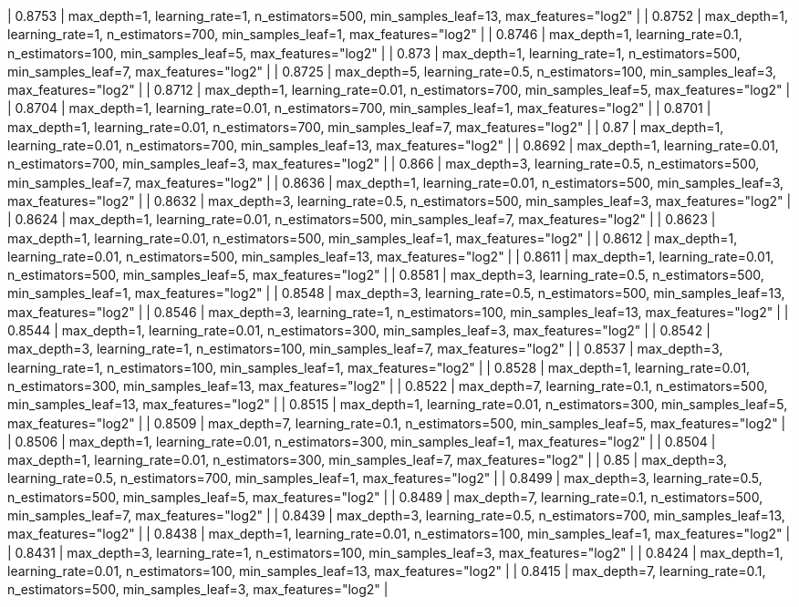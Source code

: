 |                0.8753 | max_depth=1, learning_rate=1, n_estimators=500, min_samples_leaf=13, max_features="log2"    |
|                0.8752 | max_depth=1, learning_rate=1, n_estimators=700, min_samples_leaf=1, max_features="log2"     |
|                0.8746 | max_depth=1, learning_rate=0.1, n_estimators=100, min_samples_leaf=5, max_features="log2"   |
|                0.873  | max_depth=1, learning_rate=1, n_estimators=500, min_samples_leaf=7, max_features="log2"     |
|                0.8725 | max_depth=5, learning_rate=0.5, n_estimators=100, min_samples_leaf=3, max_features="log2"   |
|                0.8712 | max_depth=1, learning_rate=0.01, n_estimators=700, min_samples_leaf=5, max_features="log2"  |
|                0.8704 | max_depth=1, learning_rate=0.01, n_estimators=700, min_samples_leaf=1, max_features="log2"  |
|                0.8701 | max_depth=1, learning_rate=0.01, n_estimators=700, min_samples_leaf=7, max_features="log2"  |
|                0.87   | max_depth=1, learning_rate=0.01, n_estimators=700, min_samples_leaf=13, max_features="log2" |
|                0.8692 | max_depth=1, learning_rate=0.01, n_estimators=700, min_samples_leaf=3, max_features="log2"  |
|                0.866  | max_depth=3, learning_rate=0.5, n_estimators=500, min_samples_leaf=7, max_features="log2"   |
|                0.8636 | max_depth=1, learning_rate=0.01, n_estimators=500, min_samples_leaf=3, max_features="log2"  |
|                0.8632 | max_depth=3, learning_rate=0.5, n_estimators=500, min_samples_leaf=3, max_features="log2"   |
|                0.8624 | max_depth=1, learning_rate=0.01, n_estimators=500, min_samples_leaf=7, max_features="log2"  |
|                0.8623 | max_depth=1, learning_rate=0.01, n_estimators=500, min_samples_leaf=1, max_features="log2"  |
|                0.8612 | max_depth=1, learning_rate=0.01, n_estimators=500, min_samples_leaf=13, max_features="log2" |
|                0.8611 | max_depth=1, learning_rate=0.01, n_estimators=500, min_samples_leaf=5, max_features="log2"  |
|                0.8581 | max_depth=3, learning_rate=0.5, n_estimators=500, min_samples_leaf=1, max_features="log2"   |
|                0.8548 | max_depth=3, learning_rate=0.5, n_estimators=500, min_samples_leaf=13, max_features="log2"  |
|                0.8546 | max_depth=3, learning_rate=1, n_estimators=100, min_samples_leaf=13, max_features="log2"    |
|                0.8544 | max_depth=1, learning_rate=0.01, n_estimators=300, min_samples_leaf=3, max_features="log2"  |
|                0.8542 | max_depth=3, learning_rate=1, n_estimators=100, min_samples_leaf=7, max_features="log2"     |
|                0.8537 | max_depth=3, learning_rate=1, n_estimators=100, min_samples_leaf=1, max_features="log2"     |
|                0.8528 | max_depth=1, learning_rate=0.01, n_estimators=300, min_samples_leaf=13, max_features="log2" |
|                0.8522 | max_depth=7, learning_rate=0.1, n_estimators=500, min_samples_leaf=13, max_features="log2"  |
|                0.8515 | max_depth=1, learning_rate=0.01, n_estimators=300, min_samples_leaf=5, max_features="log2"  |
|                0.8509 | max_depth=7, learning_rate=0.1, n_estimators=500, min_samples_leaf=5, max_features="log2"   |
|                0.8506 | max_depth=1, learning_rate=0.01, n_estimators=300, min_samples_leaf=1, max_features="log2"  |
|                0.8504 | max_depth=1, learning_rate=0.01, n_estimators=300, min_samples_leaf=7, max_features="log2"  |
|                0.85   | max_depth=3, learning_rate=0.5, n_estimators=700, min_samples_leaf=1, max_features="log2"   |
|                0.8499 | max_depth=3, learning_rate=0.5, n_estimators=500, min_samples_leaf=5, max_features="log2"   |
|                0.8489 | max_depth=7, learning_rate=0.1, n_estimators=500, min_samples_leaf=7, max_features="log2"   |
|                0.8439 | max_depth=3, learning_rate=0.5, n_estimators=700, min_samples_leaf=13, max_features="log2"  |
|                0.8438 | max_depth=1, learning_rate=0.01, n_estimators=100, min_samples_leaf=1, max_features="log2"  |
|                0.8431 | max_depth=3, learning_rate=1, n_estimators=100, min_samples_leaf=3, max_features="log2"     |
|                0.8424 | max_depth=1, learning_rate=0.01, n_estimators=100, min_samples_leaf=13, max_features="log2" |
|                0.8415 | max_depth=7, learning_rate=0.1, n_estimators=500, min_samples_leaf=3, max_features="log2"   |